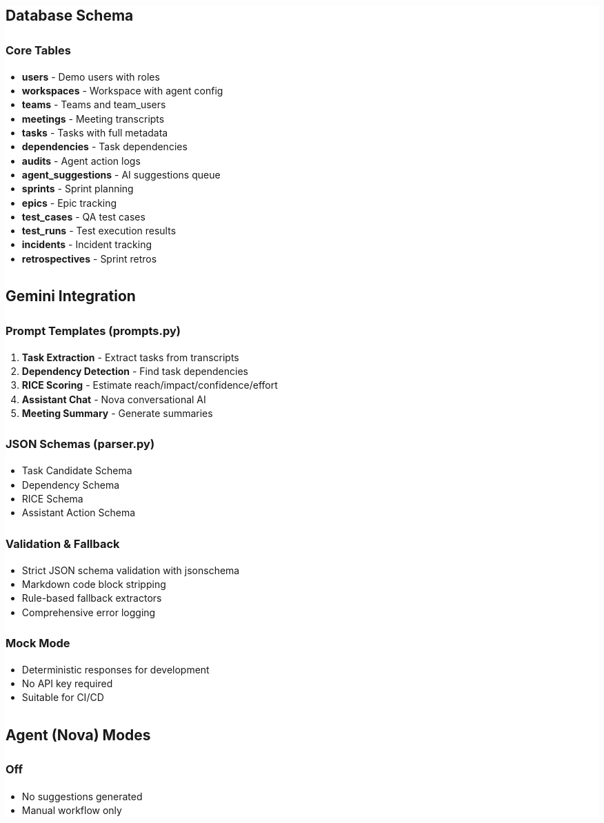 ## Database Schema

### Core Tables
- **users** - Demo users with roles
- **workspaces** - Workspace with agent config
- **teams** - Teams and team_users
- **meetings** - Meeting transcripts
- **tasks** - Tasks with full metadata
- **dependencies** - Task dependencies
- **audits** - Agent action logs
- **agent_suggestions** - AI suggestions queue
- **sprints** - Sprint planning
- **epics** - Epic tracking
- **test_cases** - QA test cases
- **test_runs** - Test execution results
- **incidents** - Incident tracking
- **retrospectives** - Sprint retros

## Gemini Integration

### Prompt Templates (prompts.py)
1. **Task Extraction** - Extract tasks from transcripts
2. **Dependency Detection** - Find task dependencies
3. **RICE Scoring** - Estimate reach/impact/confidence/effort
4. **Assistant Chat** - Nova conversational AI
5. **Meeting Summary** - Generate summaries

### JSON Schemas (parser.py)
- Task Candidate Schema
- Dependency Schema
- RICE Schema
- Assistant Action Schema

### Validation & Fallback
- Strict JSON schema validation with jsonschema
- Markdown code block stripping
- Rule-based fallback extractors
- Comprehensive error logging

### Mock Mode
- Deterministic responses for development
- No API key required
- Suitable for CI/CD

## Agent (Nova) Modes

### Off
- No suggestions generated
- Manual workflow only

